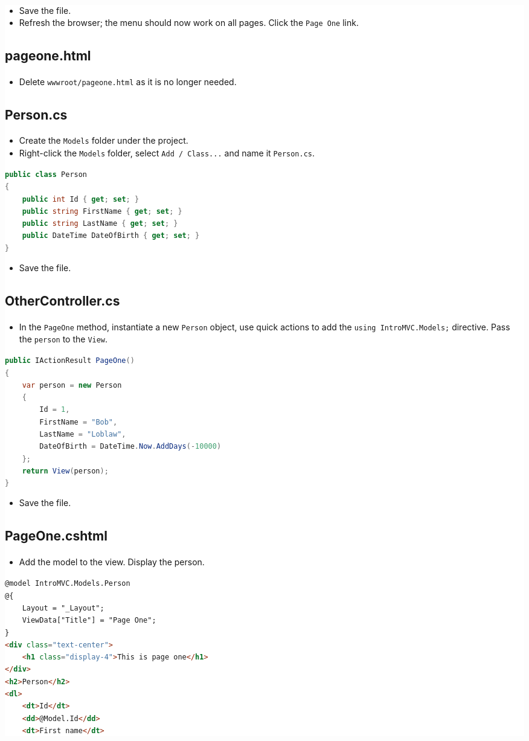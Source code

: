 - Save the file.
- Refresh the browser; the menu should now work on all pages. Click the
  `Page One` link.

## pageone.html

- Delete `wwwroot/pageone.html` as it is no longer needed.

## Person.cs

- Create the `Models` folder under the project.
- Right-click the `Models` folder, select `Add / Class...` and name it
  `Person.cs`.

```cs
public class Person
{
    public int Id { get; set; }
    public string FirstName { get; set; }
    public string LastName { get; set; }
    public DateTime DateOfBirth { get; set; }
}
```

- Save the file.

## OtherController.cs

- In the `PageOne` method, instantiate a new `Person` object, use quick actions
  to add the `using IntroMVC.Models;` directive. Pass the `person` to the
  `View`.

```cs
public IActionResult PageOne()
{
    var person = new Person
    {
        Id = 1,
        FirstName = "Bob",
        LastName = "Loblaw",
        DateOfBirth = DateTime.Now.AddDays(-10000)
    };
    return View(person);
}
```

- Save the file.

## PageOne.cshtml

- Add the model to the view. Display the person.

```html
@model IntroMVC.Models.Person
@{
    Layout = "_Layout";
    ViewData["Title"] = "Page One";
}
<div class="text-center">
    <h1 class="display-4">This is page one</h1>
</div>
<h2>Person</h2>
<dl>
    <dt>Id</dt>
    <dd>@Model.Id</dd>
    <dt>First name</dt>
```